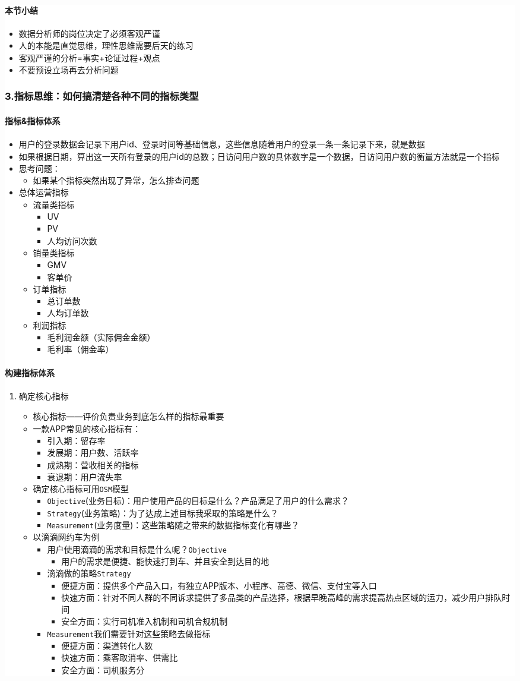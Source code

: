 #### 本节小结

- 数据分析师的岗位决定了必须客观严谨
- 人的本能是直觉思维，理性思维需要后天的练习
- 客观严谨的分析=事实+论证过程+观点
- 不要预设立场再去分析问题

### 3.指标思维：如何搞清楚各种不同的指标类型

#### 指标&指标体系

- 用户的登录数据会记录下用户id、登录时间等基础信息，这些信息随着用户的登录一条一条记录下来，就是数据
- 如果根据日期，算出这一天所有登录的用户id的总数；日访问用户数的具体数字是一个数据，日访问用户数的衡量方法就是一个指标
- 思考问题：
  - 如果某个指标突然出现了异常，怎么排查问题
- 总体运营指标
  - 流量类指标
    - UV
    - PV
    - 人均访问次数
  - 销量类指标
    - GMV
    - 客单价
  - 订单指标
    - 总订单数
    - 人均订单数
  - 利润指标
    - 毛利润金额（实际佣金金额）
    - 毛利率（佣金率）

#### 构建指标体系

1. 确定核心指标

   - 核心指标——评价负责业务到底怎么样的指标最重要
   - 一款APP常见的核心指标有：
     - 引入期：留存率
     - 发展期：用户数、活跃率
     - 成熟期：营收相关的指标
     - 衰退期：用户流失率
   - 确定核心指标可用`OSM`模型
     - `Objective`(业务目标)：用户使用产品的目标是什么？产品满足了用户的什么需求？
     - `Strategy`(业务策略)：为了达成上述目标我采取的策略是什么？
     - `Measurement`(业务度量)：这些策略随之带来的数据指标变化有哪些？
   - 以滴滴网约车为例
     - 用户使用滴滴的需求和目标是什么呢？`Objective`
       - 用户的需求是便捷、能快速打到车、并且安全到达目的地
     - 滴滴做的策略`Strategy`
       - 便捷方面：提供多个产品入口，有独立APP版本、小程序、高德、微信、支付宝等入口
       - 快速方面：针对不同人群的不同诉求提供了多品类的产品选择，根据早晚高峰的需求提高热点区域的运力，减少用户排队时间
       - 安全方面：实行司机准入机制和司机合规机制
     - `Measurement`我们需要针对这些策略去做指标
       - 便捷方面：渠道转化人数
       - 快速方面：乘客取消率、供需比
       - 安全方面：司机服务分
